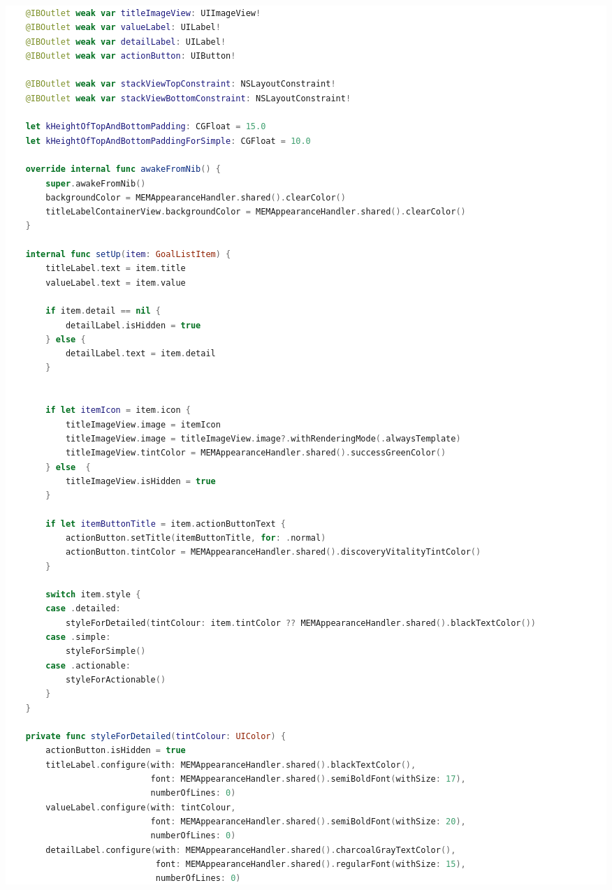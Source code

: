 ```swift
    @IBOutlet weak var titleImageView: UIImageView!
    @IBOutlet weak var valueLabel: UILabel!
    @IBOutlet weak var detailLabel: UILabel!
    @IBOutlet weak var actionButton: UIButton!

    @IBOutlet weak var stackViewTopConstraint: NSLayoutConstraint!
    @IBOutlet weak var stackViewBottomConstraint: NSLayoutConstraint!
    
    let kHeightOfTopAndBottomPadding: CGFloat = 15.0
    let kHeightOfTopAndBottomPaddingForSimple: CGFloat = 10.0

    override internal func awakeFromNib() {
        super.awakeFromNib()
        backgroundColor = MEMAppearanceHandler.shared().clearColor()
        titleLabelContainerView.backgroundColor = MEMAppearanceHandler.shared().clearColor()
    }

    internal func setUp(item: GoalListItem) {
        titleLabel.text = item.title
        valueLabel.text = item.value

        if item.detail == nil {
            detailLabel.isHidden = true
        } else {
            detailLabel.text = item.detail
        }


        if let itemIcon = item.icon {
            titleImageView.image = itemIcon
            titleImageView.image = titleImageView.image?.withRenderingMode(.alwaysTemplate)
            titleImageView.tintColor = MEMAppearanceHandler.shared().successGreenColor()
        } else  {
            titleImageView.isHidden = true
        }

        if let itemButtonTitle = item.actionButtonText {
            actionButton.setTitle(itemButtonTitle, for: .normal)
            actionButton.tintColor = MEMAppearanceHandler.shared().discoveryVitalityTintColor()
        }

        switch item.style {
        case .detailed:
            styleForDetailed(tintColour: item.tintColor ?? MEMAppearanceHandler.shared().blackTextColor())
        case .simple:
            styleForSimple()
        case .actionable:
            styleForActionable()
        }
    }

    private func styleForDetailed(tintColour: UIColor) {
        actionButton.isHidden = true
        titleLabel.configure(with: MEMAppearanceHandler.shared().blackTextColor(),
                             font: MEMAppearanceHandler.shared().semiBoldFont(withSize: 17),
                             numberOfLines: 0)
        valueLabel.configure(with: tintColour,
                             font: MEMAppearanceHandler.shared().semiBoldFont(withSize: 20),
                             numberOfLines: 0)
        detailLabel.configure(with: MEMAppearanceHandler.shared().charcoalGrayTextColor(),
                              font: MEMAppearanceHandler.shared().regularFont(withSize: 15),
                              numberOfLines: 0)
```